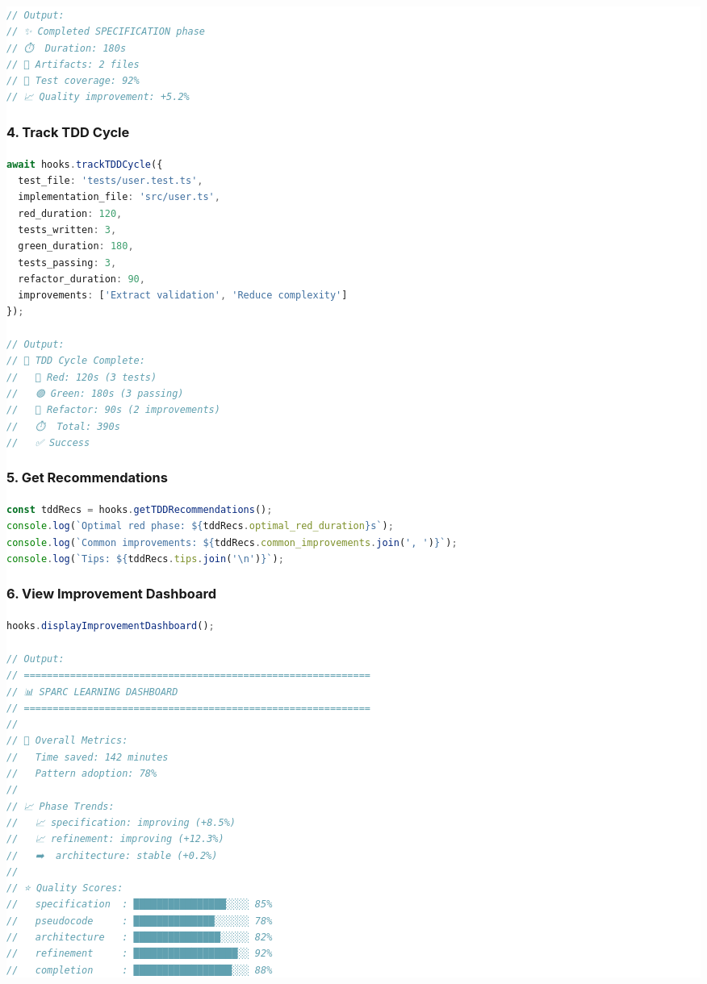 ```typescript
// Output:
// ✨ Completed SPECIFICATION phase
// ⏱️  Duration: 180s
// 📁 Artifacts: 2 files
// 🧪 Test coverage: 92%
// 📈 Quality improvement: +5.2%
```

### 4. Track TDD Cycle

```typescript
await hooks.trackTDDCycle({
  test_file: 'tests/user.test.ts',
  implementation_file: 'src/user.ts',
  red_duration: 120,
  tests_written: 3,
  green_duration: 180,
  tests_passing: 3,
  refactor_duration: 90,
  improvements: ['Extract validation', 'Reduce complexity']
});

// Output:
// 🔄 TDD Cycle Complete:
//   🔴 Red: 120s (3 tests)
//   🟢 Green: 180s (3 passing)
//   🔵 Refactor: 90s (2 improvements)
//   ⏱️  Total: 390s
//   ✅ Success
```

### 5. Get Recommendations

```typescript
const tddRecs = hooks.getTDDRecommendations();
console.log(`Optimal red phase: ${tddRecs.optimal_red_duration}s`);
console.log(`Common improvements: ${tddRecs.common_improvements.join(', ')}`);
console.log(`Tips: ${tddRecs.tips.join('\n')}`);
```

### 6. View Improvement Dashboard

```typescript
hooks.displayImprovementDashboard();

// Output:
// ============================================================
// 📊 SPARC LEARNING DASHBOARD
// ============================================================
//
// 🎯 Overall Metrics:
//   Time saved: 142 minutes
//   Pattern adoption: 78%
//
// 📈 Phase Trends:
//   📈 specification: improving (+8.5%)
//   📈 refinement: improving (+12.3%)
//   ➡️  architecture: stable (+0.2%)
//
// ⭐ Quality Scores:
//   specification  : ████████████████░░░░ 85%
//   pseudocode     : ██████████████░░░░░░ 78%
//   architecture   : ███████████████░░░░░ 82%
//   refinement     : ██████████████████░░ 92%
//   completion     : █████████████████░░░ 88%
```